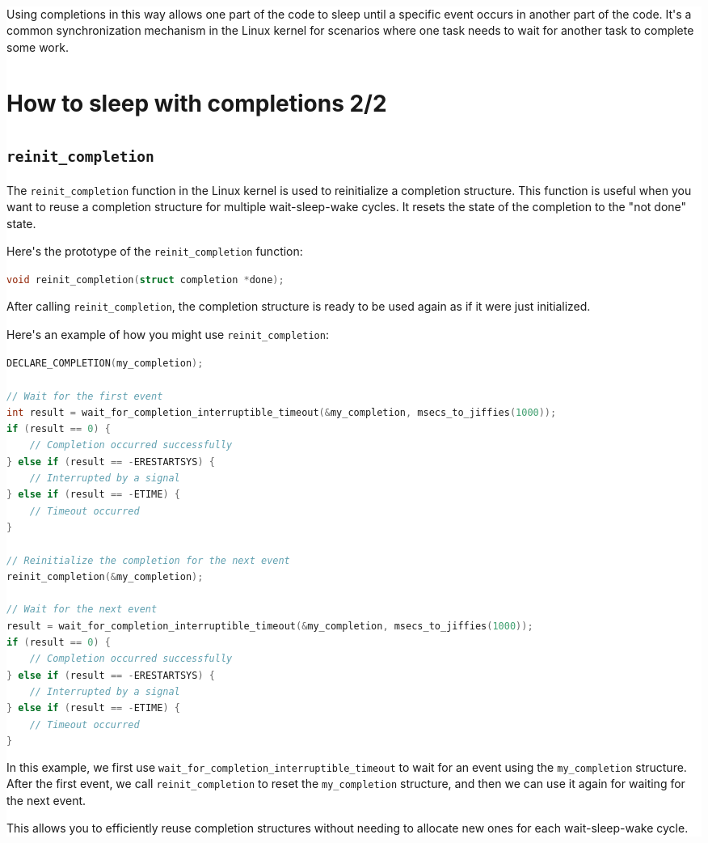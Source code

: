 Using completions in this way allows one part of the code to sleep until a specific event occurs in another part of the code. It's a common synchronization mechanism in the Linux kernel for scenarios where one task needs to wait for another task to complete some work.
# How to sleep with completions 2/2

## `reinit_completion` 
The `reinit_completion` function in the Linux kernel is used to reinitialize a completion structure. This function is useful when you want to reuse a completion structure for multiple wait-sleep-wake cycles. It resets the state of the completion to the "not done" state.

Here's the prototype of the `reinit_completion` function:

```c
void reinit_completion(struct completion *done);
```

After calling `reinit_completion`, the completion structure is ready to be used again as if it were just initialized.

Here's an example of how you might use `reinit_completion`:

```c
DECLARE_COMPLETION(my_completion);

// Wait for the first event
int result = wait_for_completion_interruptible_timeout(&my_completion, msecs_to_jiffies(1000));
if (result == 0) {
    // Completion occurred successfully
} else if (result == -ERESTARTSYS) {
    // Interrupted by a signal
} else if (result == -ETIME) {
    // Timeout occurred
}

// Reinitialize the completion for the next event
reinit_completion(&my_completion);

// Wait for the next event
result = wait_for_completion_interruptible_timeout(&my_completion, msecs_to_jiffies(1000));
if (result == 0) {
    // Completion occurred successfully
} else if (result == -ERESTARTSYS) {
    // Interrupted by a signal
} else if (result == -ETIME) {
    // Timeout occurred
}
```

In this example, we first use `wait_for_completion_interruptible_timeout` to wait for an event using the `my_completion` structure. After the first event, we call `reinit_completion` to reset the `my_completion` structure, and then we can use it again for waiting for the next event.

This allows you to efficiently reuse completion structures without needing to allocate new ones for each wait-sleep-wake cycle.
